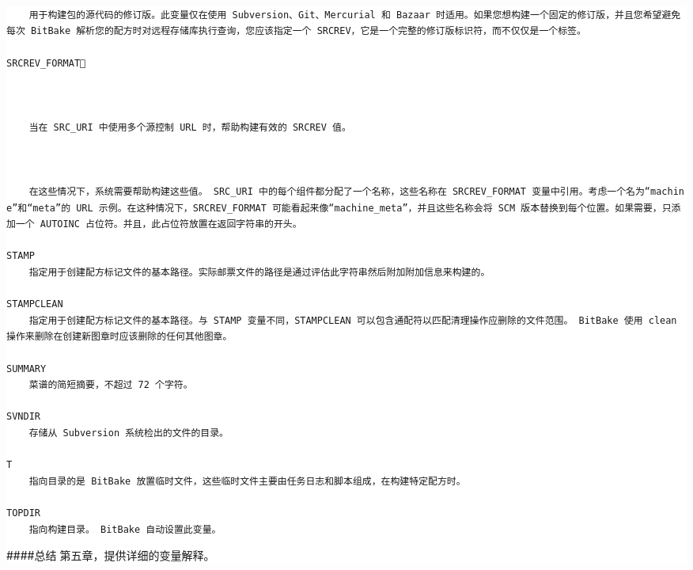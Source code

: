 
		用于构建包的源代码的修订版。此变量仅在使用 Subversion、Git、Mercurial 和 Bazaar 时适用。如果您想构建一个固定的修订版，并且您希望避免每次 BitBake 解析您的配方时对远程存储库执行查询，您应该指定一个 SRCREV，它是一个完整的修订版标识符，而不仅仅是一个标签。

	SRCREV_FORMAT



		当在 SRC_URI 中使用多个源控制 URL 时，帮助构建有效的 SRCREV 值。



		在这些情况下，系统需要帮助构建这些值。 SRC_URI 中的每个组件都分配了一个名称，这些名称在 SRCREV_FORMAT 变量中引用。考虑一个名为“machine”和“meta”的 URL 示例。在这种情况下，SRCREV_FORMAT 可能看起来像“machine_meta”，并且这些名称会将 SCM 版本替换到每个位置。如果需要，只添加一个 AUTOINC 占位符。并且，此占位符放置在返回字符串的开头。

	STAMP
		指定用于创建配方标记文件的基本路径。实际邮票文件的路径是通过评估此字符串然后附加附加信息来构建的。

	STAMPCLEAN
		指定用于创建配方标记文件的基本路径。与 STAMP 变量不同，STAMPCLEAN 可以包含通配符以匹配清理操作应删除的文件范围。 BitBake 使用 clean 操作来删除在创建新图章时应该删除的任何其他图章。

	SUMMARY
		菜谱的简短摘要，不超过 72 个字符。

	SVNDIR
		存储从 Subversion 系统检出的文件的目录。

	T
		指向目录的是 BitBake 放置临时文件，这些临时文件主要由任务日志和脚本组成，在构建特定配方时。

	TOPDIR
		指向构建目录。 BitBake 自动设置此变量。

####总结
	第五章，提供详细的变量解释。